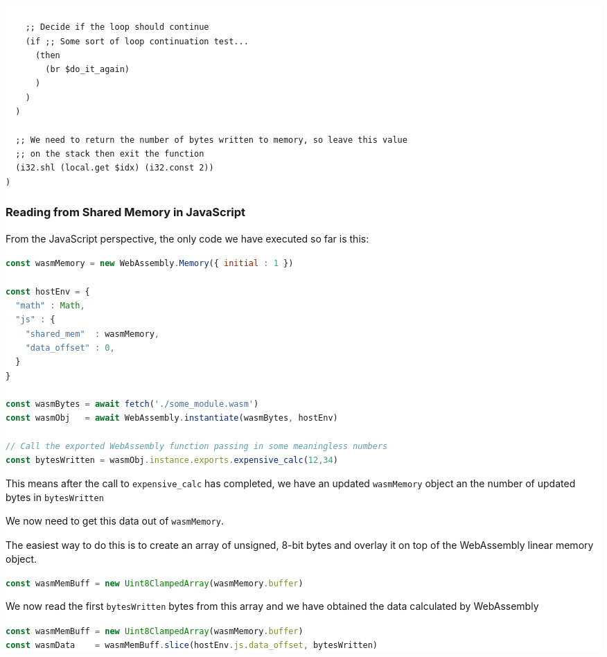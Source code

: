 ```wat

    ;; Decide if the loop should continue
    (if ;; Some sort of loop continuation test...
      (then
        (br $do_it_again)
      )
    )
  )
    
  ;; We need to return the number of bytes written to memory, so leave this value
  ;; on the stack then exit the function
  (i32.shl (local.get $idx) (i32.const 2))
)
```

### Reading from Shared Memory in JavaScript

From the JavaScript perspective, the only code we have executed so far is this:

```javascript
const wasmMemory = new WebAssembly.Memory({ initial : 1 })

const hostEnv = {
  "math" : Math,
  "js" : {
    "shared_mem"  : wasmMemory,
    "data_offset" : 0,
  }
}

const wasmBytes = await fetch('./some_module.wasm')
const wasmObj   = await WebAssembly.instantiate(wasmBytes, hostEnv)

// Call the exported WebAssembly function passing in some meaningless numbers
const bytesWritten = wasmObj.instance.exports.expensive_calc(12,34)
```

This means after the call to `expensive_calc` has completed, we have an updated `wasmMemory` object an the number of updated bytes in `bytesWritten`

We now need to get this data out of `wasmMemory`.

The easiest way to do this is to create an array of unsigned, 8-bit bytes and overlay it on top of the WebAssembly linear memory object.

```javascript
const wasmMemBuff = new Uint8ClampedArray(wasmMemory.buffer)
```

We now read the first `bytesWritten` bytes from this array and we have obtained the data calculated by WebAssembly

```javascript
const wasmMemBuff = new Uint8ClampedArray(wasmMemory.buffer)
const wasmData    = wasmMemBuff.slice(hostEnv.js.data_offset, bytesWritten)
```
